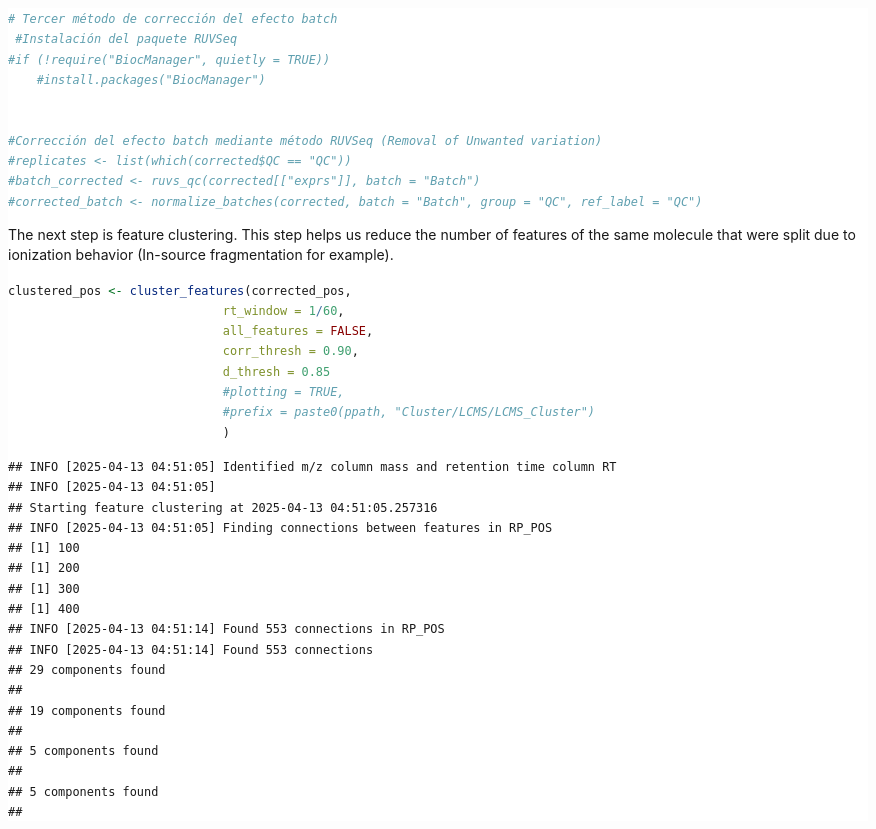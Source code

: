 ``` r
# Tercer método de corrección del efecto batch
 #Instalación del paquete RUVSeq
#if (!require("BiocManager", quietly = TRUE))
    #install.packages("BiocManager")


#Corrección del efecto batch mediante método RUVSeq (Removal of Unwanted variation)
#replicates <- list(which(corrected$QC == "QC"))
#batch_corrected <- ruvs_qc(corrected[["exprs"]], batch = "Batch")
#corrected_batch <- normalize_batches(corrected, batch = "Batch", group = "QC", ref_label = "QC")
```

The next step is feature clustering. This step helps us reduce the
number of features of the same molecule that were split due to
ionization behavior (In-source fragmentation for example).

``` r
clustered_pos <- cluster_features(corrected_pos,
                              rt_window = 1/60,
                              all_features = FALSE,
                              corr_thresh = 0.90,
                              d_thresh = 0.85
                              #plotting = TRUE,
                              #prefix = paste0(ppath, "Cluster/LCMS/LCMS_Cluster")
                              )
```

    ## INFO [2025-04-13 04:51:05] Identified m/z column mass and retention time column RT
    ## INFO [2025-04-13 04:51:05] 
    ## Starting feature clustering at 2025-04-13 04:51:05.257316
    ## INFO [2025-04-13 04:51:05] Finding connections between features in RP_POS
    ## [1] 100
    ## [1] 200
    ## [1] 300
    ## [1] 400
    ## INFO [2025-04-13 04:51:14] Found 553 connections in RP_POS
    ## INFO [2025-04-13 04:51:14] Found 553 connections
    ## 29 components found
    ## 
    ## 19 components found
    ## 
    ## 5 components found
    ## 
    ## 5 components found
    ## 